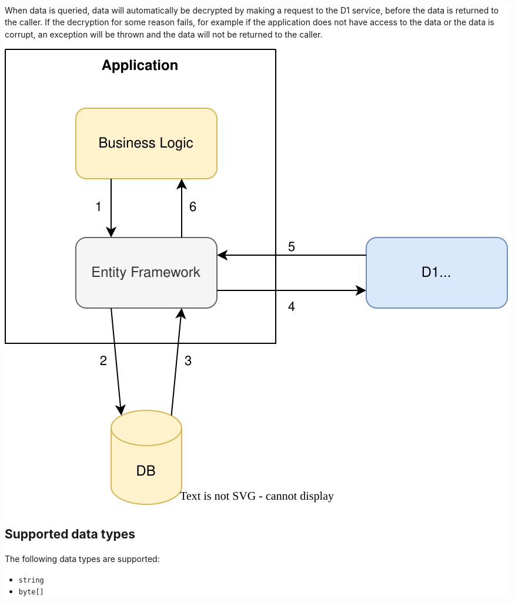When data is queried, data will automatically be decrypted by making a request to the D1 service, before the data is returned to the caller. If the decryption for some reason fails, for example if the application does not have access to the data or the data is corrupt, an exception will be thrown and the data will not be returned to the caller.

![Storing data flow](images/ReadData.svg)

## Supported data types

The following data types are supported:

- `string`
- `byte[]`
